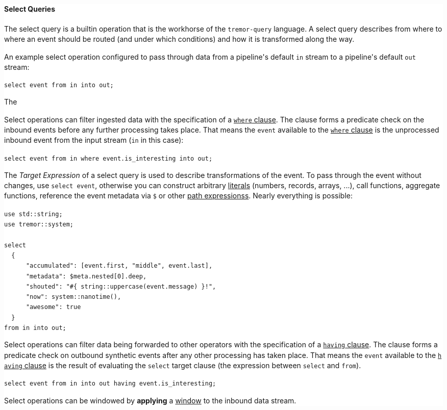 #### Select Queries

The select query is a builtin operation that is the workhorse of the `tremor-query` language. A select query describes from where to where an event should be routed (and under which conditions) and how it is transformed along the way.

An example select operation configured to pass through data from a pipeline's default `in` stream to a pipeline's default `out` stream:

```trickle
select event from in into out;
```

The

Select operations can filter ingested data with the specification of a [`where` clause](#WhereClause). The clause forms a predicate check on the inbound events before any further processing takes place.
That means the `event` available to the [`where` clause](#WhereClause) is the unprocessed inbound event from the input stream (`in` in this case):

```trickle
select event from in where event.is_interesting into out;
```

The _Target Expression_ of a select query is used to describe transformations of the event. To pass through the event without changes, use `select event`, otherwise you can construct arbitrary [literals](../scripts/overview#literals) (numbers, records, arrays, ...), call functions, aggregate functions, reference the event metadata via `$` or other [path expressionss](../scripts/overview#paths). Nearly everything is possible:

```trickle
use std::string;
use tremor::system;

select
  {
      "accumulated": [event.first, "middle", event.last],
      "metadata": $meta.nested[0].deep,
      "shouted": "#{ string::uppercase(event.message) }!",
      "now": system::nanotime(),
      "awesome": true
  }
from in into out;
```

Select operations can filter data being forwarded to other operators with the specification of a [`having` clause](#HavingClause). The clause forms a predicate check on outbound synthetic events after any other processing has taken place.
That means the `event` available to the [`having` clause](#HavingClause) is the result of evaluating the `select` target clause (the expression between `select` and `from`).

```trickle
select event from in into out having event.is_interesting;
```

Select operations can be windowed by **applying** a [window](#window-definitions) to the inbound data stream.
